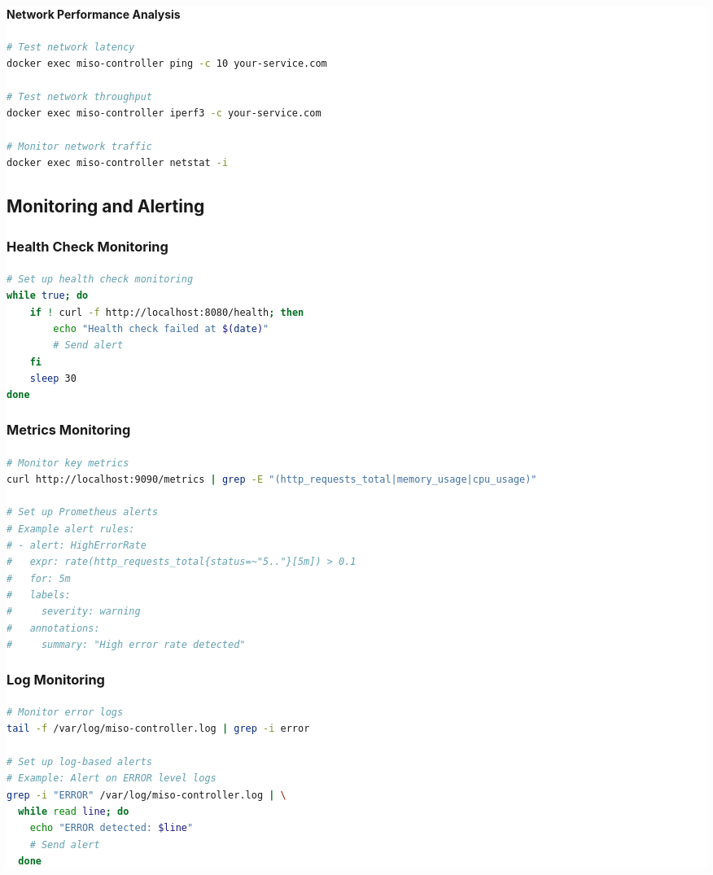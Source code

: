 #### Network Performance Analysis

```bash
# Test network latency
docker exec miso-controller ping -c 10 your-service.com

# Test network throughput
docker exec miso-controller iperf3 -c your-service.com

# Monitor network traffic
docker exec miso-controller netstat -i
```

## Monitoring and Alerting

### Health Check Monitoring

```bash
# Set up health check monitoring
while true; do
    if ! curl -f http://localhost:8080/health; then
        echo "Health check failed at $(date)"
        # Send alert
    fi
    sleep 30
done
```

### Metrics Monitoring

```bash
# Monitor key metrics
curl http://localhost:9090/metrics | grep -E "(http_requests_total|memory_usage|cpu_usage)"

# Set up Prometheus alerts
# Example alert rules:
# - alert: HighErrorRate
#   expr: rate(http_requests_total{status=~"5.."}[5m]) > 0.1
#   for: 5m
#   labels:
#     severity: warning
#   annotations:
#     summary: "High error rate detected"
```

### Log Monitoring

```bash
# Monitor error logs
tail -f /var/log/miso-controller.log | grep -i error

# Set up log-based alerts
# Example: Alert on ERROR level logs
grep -i "ERROR" /var/log/miso-controller.log | \
  while read line; do
    echo "ERROR detected: $line"
    # Send alert
  done
```
